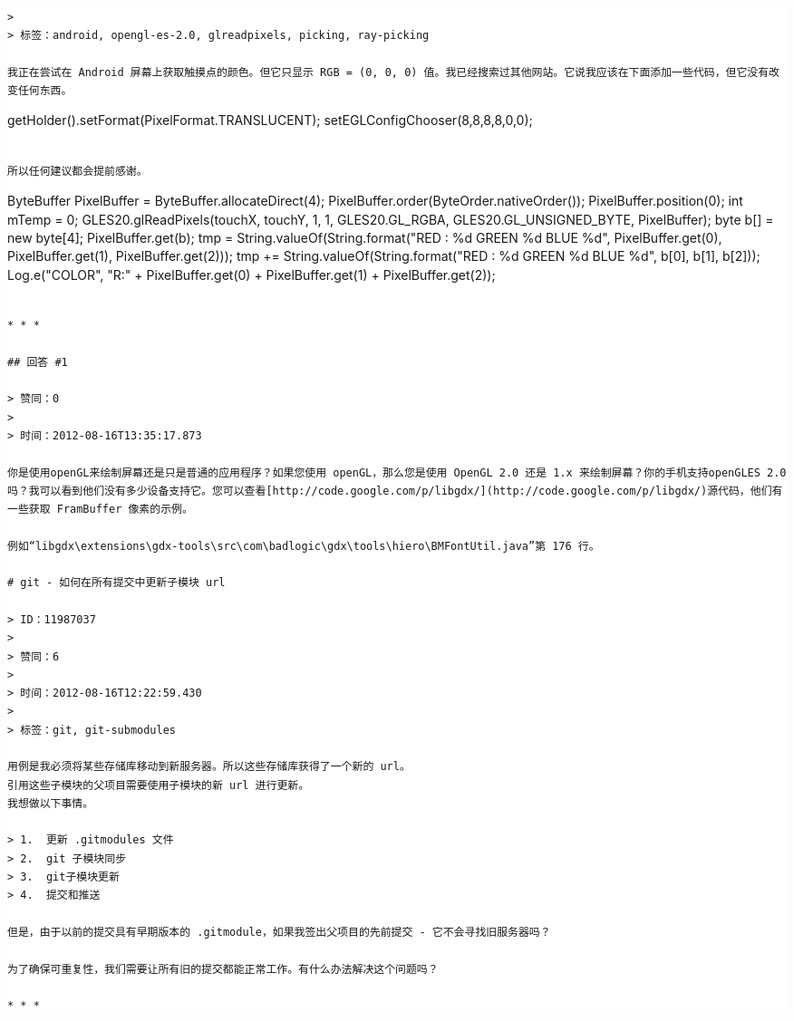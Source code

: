 ```
> 
> 标签：android, opengl-es-2.0, glreadpixels, picking, ray-picking

我正在尝试在 Android 屏幕上获取触摸点的颜色。但它只显示 RGB = (0, 0, 0) 值。我已经搜索过其他网站。它说我应该在下面添加一些代码，但它没有改变任何东西。

```
getHolder().setFormat(PixelFormat.TRANSLUCENT);
setEGLConfigChooser(8,8,8,8,0,0); 
```

所以任何建议都会提前感谢。

```
ByteBuffer PixelBuffer = ByteBuffer.allocateDirect(4);
    PixelBuffer.order(ByteOrder.nativeOrder());
    PixelBuffer.position(0);
    int mTemp = 0;
    GLES20.glReadPixels(touchX, touchY, 1, 1, GLES20.GL_RGBA, GLES20.GL_UNSIGNED_BYTE, PixelBuffer);
    byte b[] = new byte[4];
    PixelBuffer.get(b);
    tmp = String.valueOf(String.format("RED : %d GREEN %d BLUE %d", PixelBuffer.get(0), PixelBuffer.get(1), PixelBuffer.get(2)));
    tmp += String.valueOf(String.format("RED : %d GREEN %d BLUE %d", b[0], b[1], b[2]));
    Log.e("COLOR", "R:" + PixelBuffer.get(0) + PixelBuffer.get(1) + PixelBuffer.get(2)); 
```

* * *

## 回答 #1

> 赞同：0
> 
> 时间：2012-08-16T13:35:17.873

你是使用openGL来绘制屏幕还是只是普通的应用程序？如果您使用 openGL，那么您是使用 OpenGL 2.0 还是 1.x 来绘制屏幕？你的手机支持openGLES 2.0吗？我可以看到他们没有多少设备支持它。您可以查看[http://code.google.com/p/libgdx/](http://code.google.com/p/libgdx/)源代码，他们有一些获取 FramBuffer 像素的示例。

例如“libgdx\extensions\gdx-tools\src\com\badlogic\gdx\tools\hiero\BMFontUtil.java”第 176 行。

# git - 如何在所有提交中更新子模块 url

> ID：11987037
> 
> 赞同：6
> 
> 时间：2012-08-16T12:22:59.430
> 
> 标签：git, git-submodules

用例是我必须将某些存储库移动到新服务器。所以这些存储库获得了一个新的 url。
引用这些子模块的父项目需要使用子模块的新 url 进行更新。
我想做以下事情。

> 1.  更新 .gitmodules 文件
> 2.  git 子模块同步
> 3.  git子模块更新
> 4.  提交和推送

但是，由于以前的提交具有早期版本的 .gitmodule，如果我签出父项目的先前提交 - 它不会寻找旧服务器吗？

为了确保可重复性，我们需要让所有旧的提交都能正常工作。有什么办法解决这个问题吗？

* * *
```